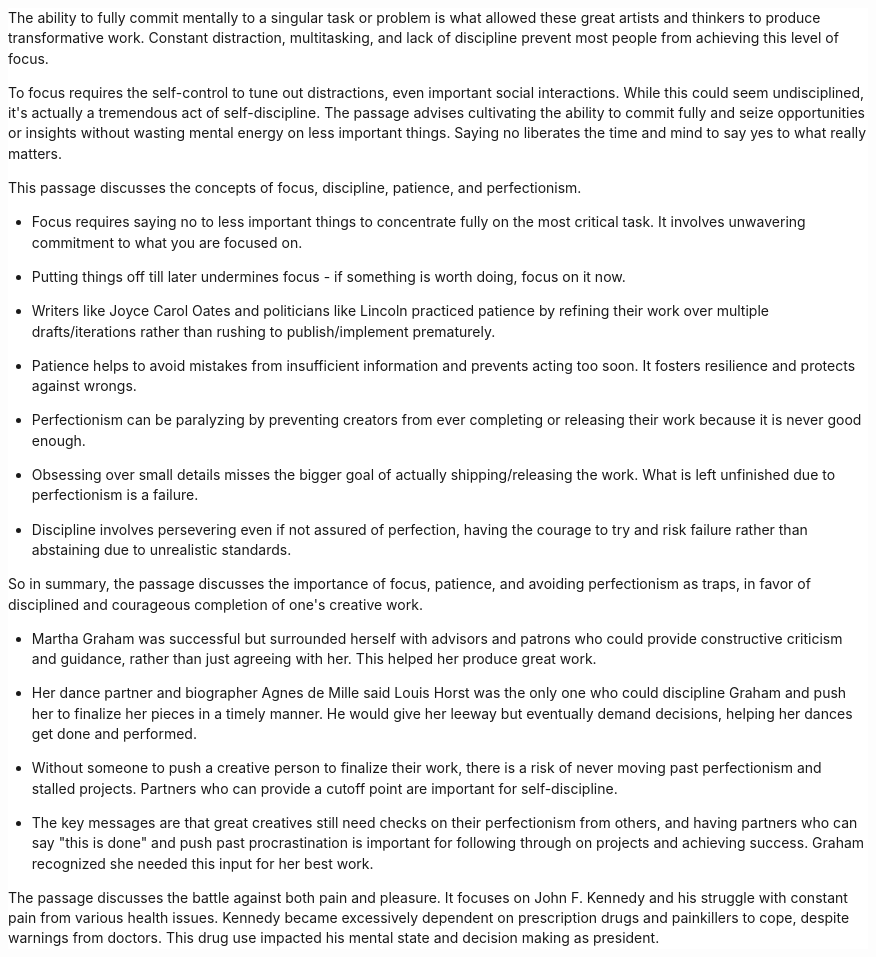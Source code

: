 The ability to fully commit mentally to a singular task or problem is what allowed these great artists and thinkers to produce transformative work. Constant distraction, multitasking, and lack of discipline prevent most people from achieving this level of focus. 

To focus requires the self-control to tune out distractions, even important social interactions. While this could seem undisciplined, it's actually a tremendous act of self-discipline. The passage advises cultivating the ability to commit fully and seize opportunities or insights without wasting mental energy on less important things. Saying no liberates the time and mind to say yes to what really matters.

 This passage discusses the concepts of focus, discipline, patience, and perfectionism. 

- Focus requires saying no to less important things to concentrate fully on the most critical task. It involves unwavering commitment to what you are focused on. 

- Putting things off till later undermines focus - if something is worth doing, focus on it now. 

- Writers like Joyce Carol Oates and politicians like Lincoln practiced patience by refining their work over multiple drafts/iterations rather than rushing to publish/implement prematurely. 

- Patience helps to avoid mistakes from insufficient information and prevents acting too soon. It fosters resilience and protects against wrongs. 

- Perfectionism can be paralyzing by preventing creators from ever completing or releasing their work because it is never good enough. 

- Obsessing over small details misses the bigger goal of actually shipping/releasing the work. What is left unfinished due to perfectionism is a failure. 

- Discipline involves persevering even if not assured of perfection, having the courage to try and risk failure rather than abstaining due to unrealistic standards.

So in summary, the passage discusses the importance of focus, patience, and avoiding perfectionism as traps, in favor of disciplined and courageous completion of one's creative work.

 

- Martha Graham was successful but surrounded herself with advisors and patrons who could provide constructive criticism and guidance, rather than just agreeing with her. This helped her produce great work. 

- Her dance partner and biographer Agnes de Mille said Louis Horst was the only one who could discipline Graham and push her to finalize her pieces in a timely manner. He would give her leeway but eventually demand decisions, helping her dances get done and performed.

- Without someone to push a creative person to finalize their work, there is a risk of never moving past perfectionism and stalled projects. Partners who can provide a cutoff point are important for self-discipline.

- The key messages are that great creatives still need checks on their perfectionism from others, and having partners who can say "this is done" and push past procrastination is important for following through on projects and achieving success. Graham recognized she needed this input for her best work.

 

The passage discusses the battle against both pain and pleasure. It focuses on John F. Kennedy and his struggle with constant pain from various health issues. Kennedy became excessively dependent on prescription drugs and painkillers to cope, despite warnings from doctors. This drug use impacted his mental state and decision making as president. 
